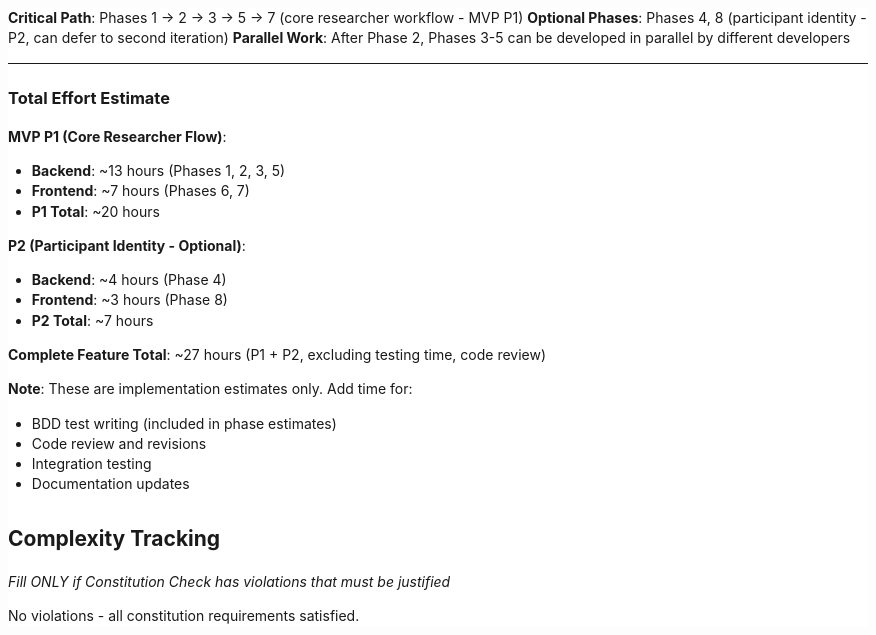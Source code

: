 **Critical Path**: Phases 1 → 2 → 3 → 5 → 7 (core researcher workflow - MVP P1)
**Optional Phases**: Phases 4, 8 (participant identity - P2, can defer to second iteration)
**Parallel Work**: After Phase 2, Phases 3-5 can be developed in parallel by different developers

---

### Total Effort Estimate

**MVP P1 (Core Researcher Flow)**:
- **Backend**: ~13 hours (Phases 1, 2, 3, 5)
- **Frontend**: ~7 hours (Phases 6, 7)
- **P1 Total**: ~20 hours

**P2 (Participant Identity - Optional)**:
- **Backend**: ~4 hours (Phase 4)
- **Frontend**: ~3 hours (Phase 8)
- **P2 Total**: ~7 hours

**Complete Feature Total**: ~27 hours (P1 + P2, excluding testing time, code review)

**Note**: These are implementation estimates only. Add time for:
- BDD test writing (included in phase estimates)
- Code review and revisions
- Integration testing
- Documentation updates

## Complexity Tracking

*Fill ONLY if Constitution Check has violations that must be justified*

No violations - all constitution requirements satisfied.
